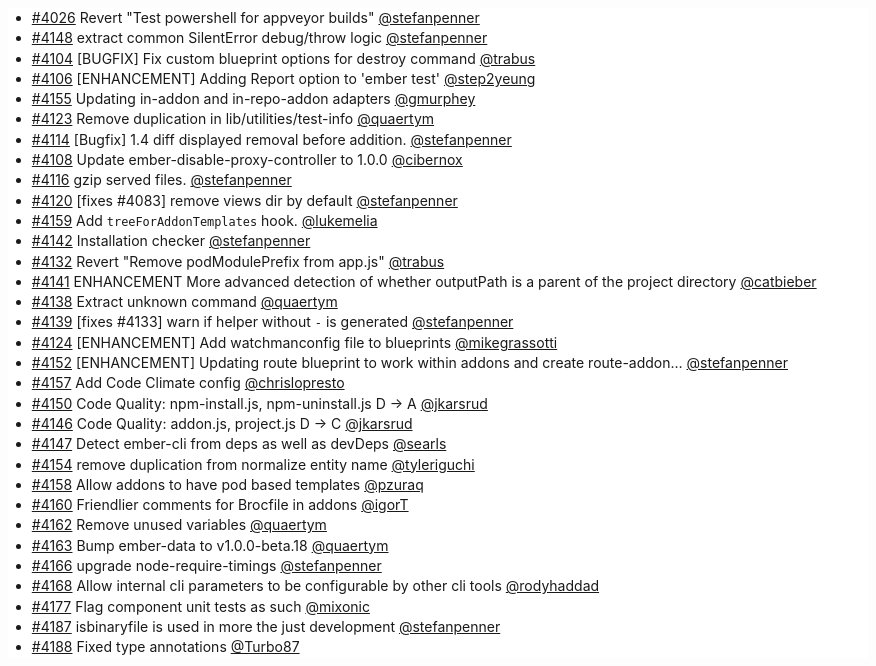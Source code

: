 - [#4026](https://github.com/ember-cli/ember-cli/pull/4026) Revert "Test powershell for appveyor builds" [@stefanpenner](https://github.com/stefanpenner)
- [#4148](https://github.com/ember-cli/ember-cli/pull/4148) extract common SilentError debug/throw logic [@stefanpenner](https://github.com/stefanpenner)
- [#4104](https://github.com/ember-cli/ember-cli/pull/4104) [BUGFIX] Fix custom blueprint options for destroy command [@trabus](https://github.com/trabus)
- [#4106](https://github.com/ember-cli/ember-cli/pull/4106) [ENHANCEMENT] Adding Report option to 'ember test' [@step2yeung](https://github.com/step2yeung)
- [#4155](https://github.com/ember-cli/ember-cli/pull/4155) Updating in-addon and in-repo-addon adapters [@gmurphey](https://github.com/gmurphey)
- [#4123](https://github.com/ember-cli/ember-cli/pull/4123) Remove duplication in lib/utilities/test-info [@quaertym](https://github.com/quaertym)
- [#4114](https://github.com/ember-cli/ember-cli/pull/4114) [Bugfix] 1.4 diff displayed removal before addition. [@stefanpenner](https://github.com/stefanpenner)
- [#4108](https://github.com/ember-cli/ember-cli/pull/4108) Update ember-disable-proxy-controller to 1.0.0 [@cibernox](https://github.com/cibernox)
- [#4116](https://github.com/ember-cli/ember-cli/pull/4116) gzip served files. [@stefanpenner](https://github.com/stefanpenner)
- [#4120](https://github.com/ember-cli/ember-cli/pull/4120) [fixes #4083] remove views dir by default [@stefanpenner](https://github.com/stefanpenner)
- [#4159](https://github.com/ember-cli/ember-cli/pull/4159) Add `treeForAddonTemplates` hook. [@lukemelia](https://github.com/lukemelia)
- [#4142](https://github.com/ember-cli/ember-cli/pull/4142) Installation checker [@stefanpenner](https://github.com/stefanpenner)
- [#4132](https://github.com/ember-cli/ember-cli/pull/4132) Revert "Remove podModulePrefix from app.js" [@trabus](https://github.com/trabus)
- [#4141](https://github.com/ember-cli/ember-cli/pull/4141) ENHANCEMENT More advanced detection of whether outputPath is a parent of the project directory [@catbieber](https://github.com/catbieber)
- [#4138](https://github.com/ember-cli/ember-cli/pull/4138) Extract unknown command [@quaertym](https://github.com/quaertym)
- [#4139](https://github.com/ember-cli/ember-cli/pull/4139) [fixes #4133] warn if helper without `-` is generated [@stefanpenner](https://github.com/stefanpenner)
- [#4124](https://github.com/ember-cli/ember-cli/pull/4124) [ENHANCEMENT] Add watchmanconfig file to blueprints [@mikegrassotti](https://github.com/mikegrassotti)
- [#4152](https://github.com/ember-cli/ember-cli/pull/4152) [ENHANCEMENT] Updating route blueprint to work within addons and create route-addon… [@stefanpenner](https://github.com/stefanpenner)
- [#4157](https://github.com/ember-cli/ember-cli/pull/4157) Add Code Climate config [@chrislopresto](https://github.com/chrislopresto)
- [#4150](https://github.com/ember-cli/ember-cli/pull/4150) Code Quality: npm-install.js, npm-uninstall.js D -> A [@jkarsrud](https://github.com/jkarsrud)
- [#4146](https://github.com/ember-cli/ember-cli/pull/4146) Code Quality: addon.js, project.js D -> C [@jkarsrud](https://github.com/jkarsrud)
- [#4147](https://github.com/ember-cli/ember-cli/pull/4147) Detect ember-cli from deps as well as devDeps [@searls](https://github.com/searls)
- [#4154](https://github.com/ember-cli/ember-cli/pull/4154) remove duplication from normalize entity name [@tyleriguchi](https://github.com/tyleriguchi)
- [#4158](https://github.com/ember-cli/ember-cli/pull/4158) Allow addons to have pod based templates [@pzuraq](https://github.com/pzuraq)
- [#4160](https://github.com/ember-cli/ember-cli/pull/4160) Friendlier comments for Brocfile in addons [@igorT](https://github.com/igorT)
- [#4162](https://github.com/ember-cli/ember-cli/pull/4162) Remove unused variables [@quaertym](https://github.com/quaertym)
- [#4163](https://github.com/ember-cli/ember-cli/pull/4163) Bump ember-data to v1.0.0-beta.18 [@quaertym](https://github.com/quaertym)
- [#4166](https://github.com/ember-cli/ember-cli/pull/4166) upgrade node-require-timings [@stefanpenner](https://github.com/stefanpenner)
- [#4168](https://github.com/ember-cli/ember-cli/pull/4168) Allow internal cli parameters to be configurable by other cli tools [@rodyhaddad](https://github.com/rodyhaddad )
- [#4177](https://github.com/ember-cli/ember-cli/pull/4177) Flag component unit tests as such [@mixonic](https://github.com/mixonic)
- [#4187](https://github.com/ember-cli/ember-cli/pull/4187) isbinaryfile is used in more the just development [@stefanpenner](https://github.com/ember-clistefanpenner)
- [#4188](https://github.com/ember-cli/ember-cli/pull/4188) Fixed type annotations [@Turbo87](https://github.com/Turbo87)